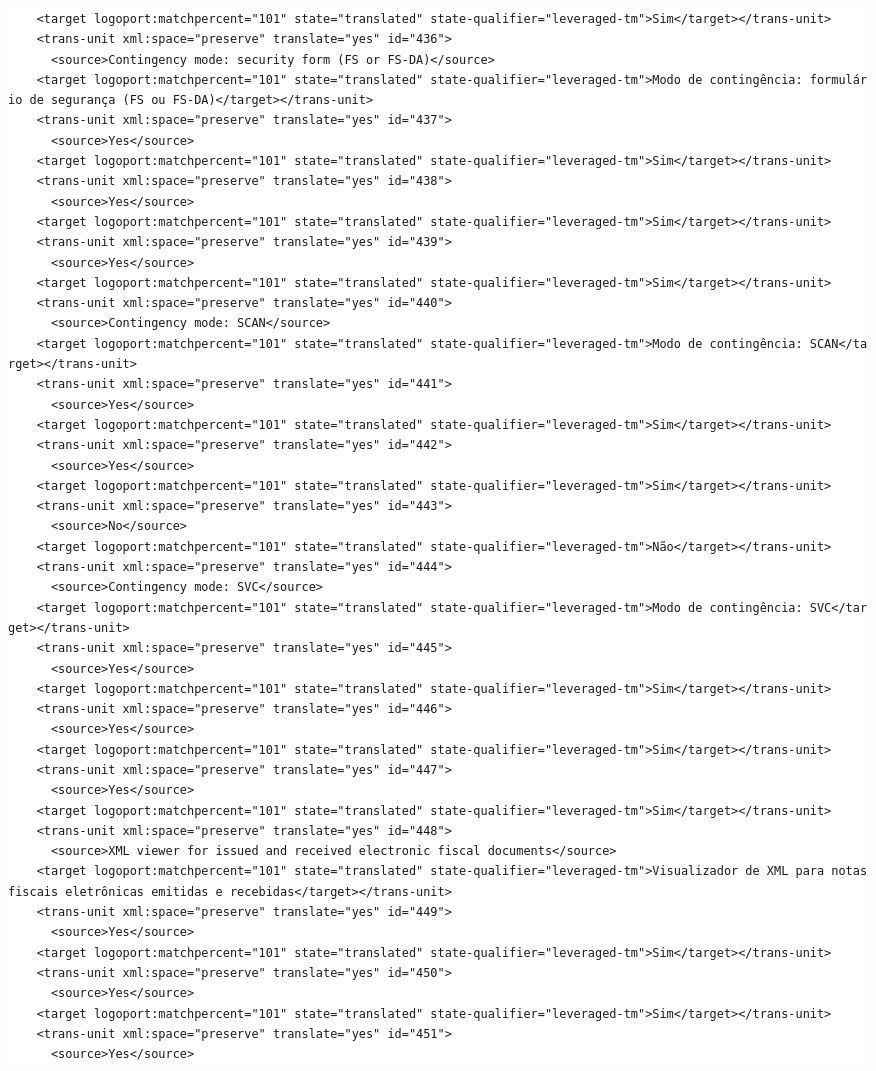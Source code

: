         <target logoport:matchpercent="101" state="translated" state-qualifier="leveraged-tm">Sim</target></trans-unit>
        <trans-unit xml:space="preserve" translate="yes" id="436">
          <source>Contingency mode: security form (FS or FS-DA)</source>
        <target logoport:matchpercent="101" state="translated" state-qualifier="leveraged-tm">Modo de contingência: formulário de segurança (FS ou FS-DA)</target></trans-unit>
        <trans-unit xml:space="preserve" translate="yes" id="437">
          <source>Yes</source>
        <target logoport:matchpercent="101" state="translated" state-qualifier="leveraged-tm">Sim</target></trans-unit>
        <trans-unit xml:space="preserve" translate="yes" id="438">
          <source>Yes</source>
        <target logoport:matchpercent="101" state="translated" state-qualifier="leveraged-tm">Sim</target></trans-unit>
        <trans-unit xml:space="preserve" translate="yes" id="439">
          <source>Yes</source>
        <target logoport:matchpercent="101" state="translated" state-qualifier="leveraged-tm">Sim</target></trans-unit>
        <trans-unit xml:space="preserve" translate="yes" id="440">
          <source>Contingency mode: SCAN</source>
        <target logoport:matchpercent="101" state="translated" state-qualifier="leveraged-tm">Modo de contingência: SCAN</target></trans-unit>
        <trans-unit xml:space="preserve" translate="yes" id="441">
          <source>Yes</source>
        <target logoport:matchpercent="101" state="translated" state-qualifier="leveraged-tm">Sim</target></trans-unit>
        <trans-unit xml:space="preserve" translate="yes" id="442">
          <source>Yes</source>
        <target logoport:matchpercent="101" state="translated" state-qualifier="leveraged-tm">Sim</target></trans-unit>
        <trans-unit xml:space="preserve" translate="yes" id="443">
          <source>No</source>
        <target logoport:matchpercent="101" state="translated" state-qualifier="leveraged-tm">Não</target></trans-unit>
        <trans-unit xml:space="preserve" translate="yes" id="444">
          <source>Contingency mode: SVC</source>
        <target logoport:matchpercent="101" state="translated" state-qualifier="leveraged-tm">Modo de contingência: SVC</target></trans-unit>
        <trans-unit xml:space="preserve" translate="yes" id="445">
          <source>Yes</source>
        <target logoport:matchpercent="101" state="translated" state-qualifier="leveraged-tm">Sim</target></trans-unit>
        <trans-unit xml:space="preserve" translate="yes" id="446">
          <source>Yes</source>
        <target logoport:matchpercent="101" state="translated" state-qualifier="leveraged-tm">Sim</target></trans-unit>
        <trans-unit xml:space="preserve" translate="yes" id="447">
          <source>Yes</source>
        <target logoport:matchpercent="101" state="translated" state-qualifier="leveraged-tm">Sim</target></trans-unit>
        <trans-unit xml:space="preserve" translate="yes" id="448">
          <source>XML viewer for issued and received electronic fiscal documents</source>
        <target logoport:matchpercent="101" state="translated" state-qualifier="leveraged-tm">Visualizador de XML para notas fiscais eletrônicas emitidas e recebidas</target></trans-unit>
        <trans-unit xml:space="preserve" translate="yes" id="449">
          <source>Yes</source>
        <target logoport:matchpercent="101" state="translated" state-qualifier="leveraged-tm">Sim</target></trans-unit>
        <trans-unit xml:space="preserve" translate="yes" id="450">
          <source>Yes</source>
        <target logoport:matchpercent="101" state="translated" state-qualifier="leveraged-tm">Sim</target></trans-unit>
        <trans-unit xml:space="preserve" translate="yes" id="451">
          <source>Yes</source>